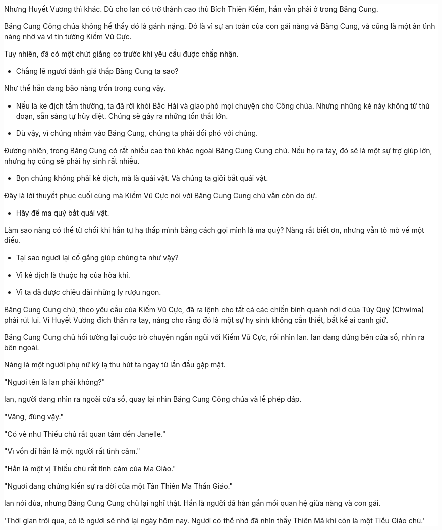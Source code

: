 Nhưng Huyết Vương thì khác. Dù cho Ian có trở thành cao thủ Bích Thiên Kiếm, hắn vẫn phải ở trong Băng Cung.

Băng Cung Công chúa không hề thấy đó là gánh nặng. Đó là vì sự an toàn của con gái nàng và Băng Cung, và cũng là một ân tình nàng nhờ vả vì tin tưởng Kiếm Vũ Cực.

Tuy nhiên, đã có một chút giằng co trước khi yêu cầu được chấp nhận.

- Chẳng lẽ ngươi đánh giá thấp Băng Cung ta sao?

Như thể hắn đang bảo nàng trốn trong cung vậy.

- Nếu là kẻ địch tầm thường, ta đã rời khỏi Bắc Hải và giao phó mọi chuyện cho Công chúa. Nhưng những kẻ này không từ thủ đoạn, sẵn sàng tự hủy diệt. Chúng sẽ gây ra những tổn thất lớn.

- Dù vậy, vì chúng nhắm vào Băng Cung, chúng ta phải đối phó với chúng.

Đương nhiên, trong Băng Cung có rất nhiều cao thủ khác ngoài Băng Cung Cung chủ. Nếu họ ra tay, đó sẽ là một sự trợ giúp lớn, nhưng họ cũng sẽ phải hy sinh rất nhiều.

- Bọn chúng không phải kẻ địch, mà là quái vật. Và chúng ta giỏi bắt quái vật.

Đây là lời thuyết phục cuối cùng mà Kiếm Vũ Cực nói với Băng Cung Cung chủ vẫn còn do dự.

- Hãy để ma quỷ bắt quái vật.

Làm sao nàng có thể từ chối khi hắn tự hạ thấp mình bằng cách gọi mình là ma quỷ? Nàng rất biết ơn, nhưng vẫn tò mò về một điều.

- Tại sao ngươi lại cố gắng giúp chúng ta như vậy?

- Vì kẻ địch là thuộc hạ của hỏa khí.

- Vì ta đã được chiêu đãi những ly rượu ngon.

Băng Cung Cung chủ, theo yêu cầu của Kiếm Vũ Cực, đã ra lệnh cho tất cả các chiến binh quanh nơi ở của Túy Quỷ (Chwima) phải rút lui. Vì Huyết Vương đích thân ra tay, nàng cho rằng đó là một sự hy sinh không cần thiết, bất kể ai canh giữ.

Băng Cung Cung chủ hồi tưởng lại cuộc trò chuyện ngắn ngủi với Kiếm Vũ Cực, rồi nhìn Ian. Ian đang đứng bên cửa sổ, nhìn ra bên ngoài.

Nàng là một người phụ nữ kỳ lạ thu hút ta ngay từ lần đầu gặp mặt.

"Ngươi tên là Ian phải không?"

Ian, người đang nhìn ra ngoài cửa sổ, quay lại nhìn Băng Cung Công chúa và lễ phép đáp.

"Vâng, đúng vậy."

"Có vẻ như Thiếu chủ rất quan tâm đến Janelle."

"Vì vốn dĩ hắn là một người rất tình cảm."

"Hắn là một vị Thiếu chủ rất tình cảm của Ma Giáo."

"Ngươi đang chứng kiến sự ra đời của một Tân Thiên Ma Thần Giáo."

Ian nói đùa, nhưng Băng Cung Cung chủ lại nghĩ thật. Hắn là người đã hàn gắn mối quan hệ giữa nàng và con gái.

'Thời gian trôi qua, có lẽ ngươi sẽ nhớ lại ngày hôm nay. Ngươi có thể nhớ đã nhìn thấy Thiên Mã khi còn là một Tiểu Giáo chủ.'

